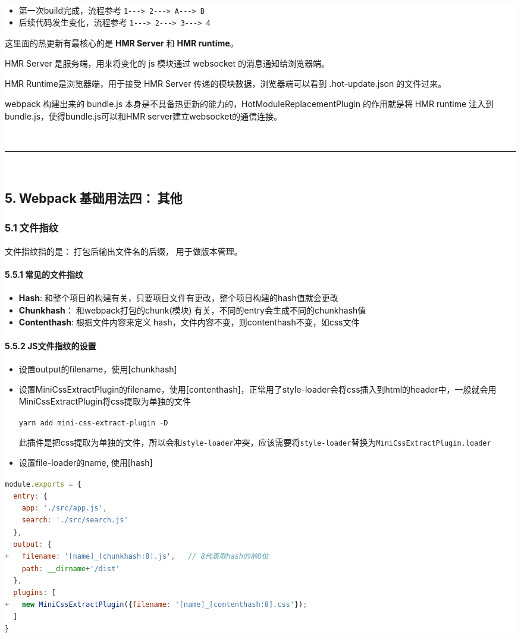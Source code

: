 * 第一次build完成，流程参考 `1---> 2---> A---> B`
* 后续代码发生变化，流程参考 `1---> 2---> 3---> 4`

这里面的热更新有最核心的是 **HMR Server** 和 **HMR runtime**。

HMR Server 是服务端，用来将变化的 js 模块通过 websocket 的消息通知给浏览器端。

HMR Runtime是浏览器端，用于接受 HMR Server 传递的模块数据，浏览器端可以看到 .hot-update.json 的文件过来。

webpack 构建出来的 bundle.js 本身是不具备热更新的能力的，HotModuleReplacementPlugin 的作用就是将 HMR runtime 注入到 bundle.js，使得bundle.js可以和HMR server建立websocket的通信连接。



<br><hr><br>

## 5. Webpack 基础用法四： 其他

### 5.1 文件指纹

文件指纹指的是： 打包后输出文件名的后缀， 用于做版本管理。

#### 5.5.1 常见的文件指纹

- **Hash**:  和整个项目的构建有关，只要项目文件有更改，整个项目构建的hash值就会更改
- **Chunkhash**： 和webpack打包的chunk(模块) 有关，不同的entry会生成不同的chunkhash值
- **Contenthash**:  根据文件内容来定义 hash，文件内容不变，则contenthash不变，如css文件

#### 5.5.2 JS文件指纹的设置

* 设置output的filename，使用[chunkhash]

* 设置MiniCssExtractPlugin的filename，使用[contenthash]，正常用了style-loader会将css插入到html的header中，一般就会用MiniCssExtractPlugin将css提取为单独的文件

  ```js
  yarn add mini-css-extract-plugin -D
  ```

  此插件是把css提取为单独的文件，所以会和`style-loader`冲突，应该需要将`style-loader`替换为`MiniCssExtractPlugin.loader`

* 设置file-loader的name, 使用[hash]

```js
module.exports = {
  entry: {
    app: './src/app.js',
    search: './src/search.js'
  },
  output: {
+   filename: '[name]_[chunkhash:8].js',   // 8代表取hash的前8位
    path: __dirname+'/dist'
  },
  plugins: [
+   new MiniCssExtractPlugin({filename: '[name]_[contenthash:8].css'});
  ]
}
```
